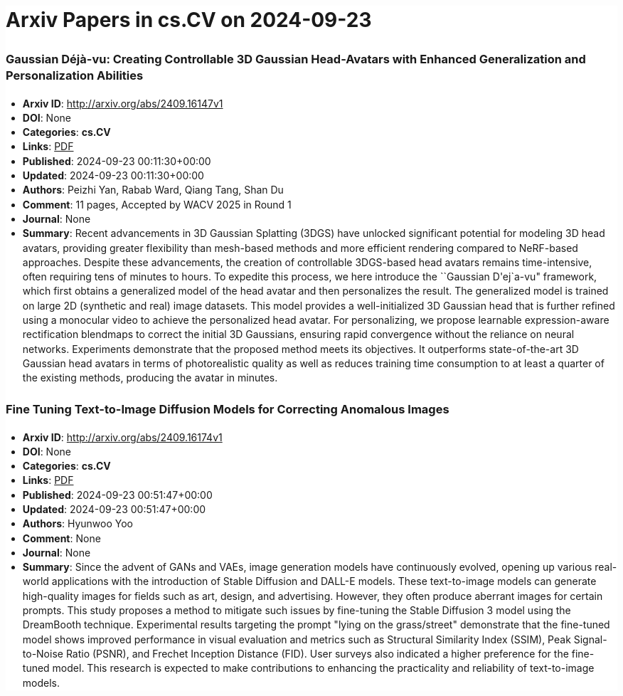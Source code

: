 # Arxiv Papers in cs.CV on 2024-09-23
### Gaussian Déjà-vu: Creating Controllable 3D Gaussian Head-Avatars with Enhanced Generalization and Personalization Abilities
- **Arxiv ID**: http://arxiv.org/abs/2409.16147v1
- **DOI**: None
- **Categories**: **cs.CV**
- **Links**: [PDF](http://arxiv.org/pdf/2409.16147v1)
- **Published**: 2024-09-23 00:11:30+00:00
- **Updated**: 2024-09-23 00:11:30+00:00
- **Authors**: Peizhi Yan, Rabab Ward, Qiang Tang, Shan Du
- **Comment**: 11 pages, Accepted by WACV 2025 in Round 1
- **Journal**: None
- **Summary**: Recent advancements in 3D Gaussian Splatting (3DGS) have unlocked significant potential for modeling 3D head avatars, providing greater flexibility than mesh-based methods and more efficient rendering compared to NeRF-based approaches. Despite these advancements, the creation of controllable 3DGS-based head avatars remains time-intensive, often requiring tens of minutes to hours. To expedite this process, we here introduce the ``Gaussian D\'ej\`a-vu" framework, which first obtains a generalized model of the head avatar and then personalizes the result. The generalized model is trained on large 2D (synthetic and real) image datasets. This model provides a well-initialized 3D Gaussian head that is further refined using a monocular video to achieve the personalized head avatar. For personalizing, we propose learnable expression-aware rectification blendmaps to correct the initial 3D Gaussians, ensuring rapid convergence without the reliance on neural networks. Experiments demonstrate that the proposed method meets its objectives. It outperforms state-of-the-art 3D Gaussian head avatars in terms of photorealistic quality as well as reduces training time consumption to at least a quarter of the existing methods, producing the avatar in minutes.



### Fine Tuning Text-to-Image Diffusion Models for Correcting Anomalous Images
- **Arxiv ID**: http://arxiv.org/abs/2409.16174v1
- **DOI**: None
- **Categories**: **cs.CV**
- **Links**: [PDF](http://arxiv.org/pdf/2409.16174v1)
- **Published**: 2024-09-23 00:51:47+00:00
- **Updated**: 2024-09-23 00:51:47+00:00
- **Authors**: Hyunwoo Yoo
- **Comment**: None
- **Journal**: None
- **Summary**: Since the advent of GANs and VAEs, image generation models have continuously evolved, opening up various real-world applications with the introduction of Stable Diffusion and DALL-E models. These text-to-image models can generate high-quality images for fields such as art, design, and advertising. However, they often produce aberrant images for certain prompts. This study proposes a method to mitigate such issues by fine-tuning the Stable Diffusion 3 model using the DreamBooth technique. Experimental results targeting the prompt "lying on the grass/street" demonstrate that the fine-tuned model shows improved performance in visual evaluation and metrics such as Structural Similarity Index (SSIM), Peak Signal-to-Noise Ratio (PSNR), and Frechet Inception Distance (FID). User surveys also indicated a higher preference for the fine-tuned model. This research is expected to make contributions to enhancing the practicality and reliability of text-to-image models.
